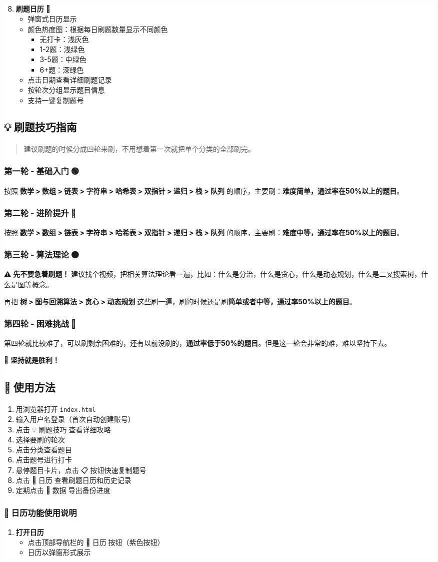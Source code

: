 8. **刷题日历** 📅
   - 弹窗式日历显示
   - 颜色热度图：根据每日刷题数量显示不同颜色
     - 无打卡：浅灰色
     - 1-2题：浅绿色
     - 3-5题：中绿色
     - 6+题：深绿色
   - 点击日期查看详细刷题记录
   - 按轮次分组显示题目信息
   - 支持一键复制题号

## 💡 刷题技巧指南

> 建议刷题的时候分成四轮来刷，不用想着第一次就把单个分类的全部刷完。

### 第一轮 - 基础入门 🟢

按照 **数学 > 数组 > 链表 > 字符串 > 哈希表 > 双指针 > 递归 > 栈 > 队列** 的顺序，主要刷：**难度简单，通过率在50%以上的题目**。

### 第二轮 - 进阶提升 🔵

按照 **数学 > 数组 > 链表 > 字符串 > 哈希表 > 双指针 > 递归 > 栈 > 队列** 的顺序，主要刷：**难度中等，通过率在50%以上的题目**。

### 第三轮 - 算法理论 🟠

⚠️ **先不要急着刷题！** 建议找个视频，把相关算法理论看一遍，比如：什么是分治，什么是贪心，什么是动态规划，什么是二叉搜索树，什么是图等概念。

再把 **树 > 图与回溯算法 > 贪心 > 动态规划** 这些刷一遍，刷的时候还是刷**简单或者中等，通过率50%以上的题目**。

### 第四轮 - 困难挑战 🔴

第四轮就比较难了，可以刷剩余困难的，还有以前没刷的，**通过率低于50%的题目**。但是这一轮会非常的难，难以坚持下去。

💪 **坚持就是胜利！**

## 🚀 使用方法

1. 用浏览器打开 `index.html`
2. 输入用户名登录（首次自动创建账号）
3. 点击 💡 刷题技巧 查看详细攻略
4. 选择要刷的轮次
5. 点击分类查看题目
6. 点击题号进行打卡
7. 悬停题目卡片，点击 📋 按钮快速复制题号
8. 点击 📅 日历 查看刷题日历和历史记录
9. 定期点击 💾 数据 导出备份进度

### 📅 日历功能使用说明

1. **打开日历**
   - 点击顶部导航栏的 📅 日历 按钮（紫色按钮）
   - 日历以弹窗形式展示
